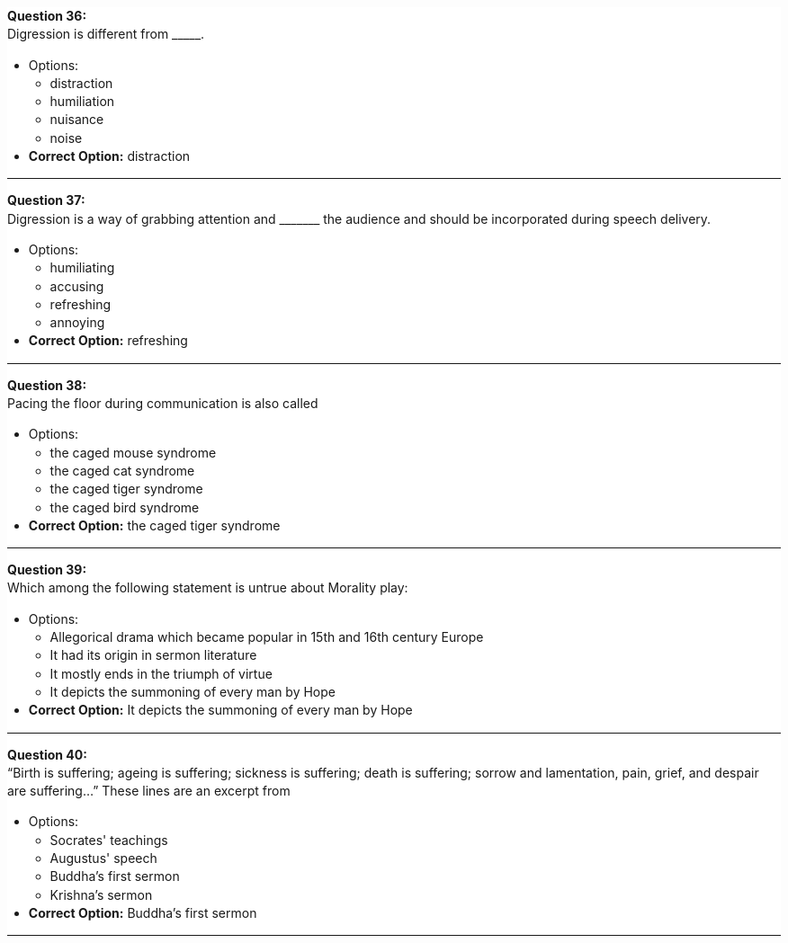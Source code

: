 
**Question 36:**  
Digression is different from _____.  
- Options:  
  - distraction  
  - humiliation  
  - nuisance  
  - noise  
- **Correct Option:** distraction  

---

**Question 37:**  
Digression is a way of grabbing attention and _______ the audience and should be incorporated during speech delivery.  
- Options:  
  - humiliating  
  - accusing  
  - refreshing  
  - annoying  
- **Correct Option:** refreshing  

---

**Question 38:**  
Pacing the floor during communication is also called  
- Options:  
  - the caged mouse syndrome  
  - the caged cat syndrome  
  - the caged tiger syndrome  
  - the caged bird syndrome  
- **Correct Option:** the caged tiger syndrome  

---

**Question 39:**  
Which among the following statement is untrue about Morality play:  
- Options:  
  - Allegorical drama which became popular in 15th and 16th century Europe  
  - It had its origin in sermon literature  
  - It mostly ends in the triumph of virtue  
  - It depicts the summoning of every man by Hope  
- **Correct Option:** It depicts the summoning of every man by Hope  

---

**Question 40:**  
“Birth is suffering; ageing is suffering; sickness is suffering; death is suffering; sorrow and lamentation, pain, grief, and despair are suffering…” These lines are an excerpt from  
- Options:  
  - Socrates' teachings  
  - Augustus' speech  
  - Buddha’s first sermon  
  - Krishna’s sermon  
- **Correct Option:** Buddha’s first sermon  

---
